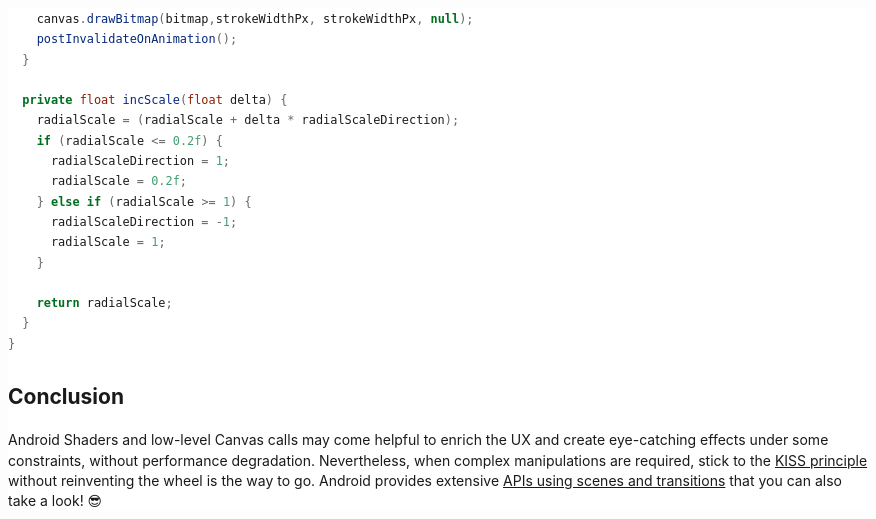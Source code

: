 ```java
    canvas.drawBitmap(bitmap,strokeWidthPx, strokeWidthPx, null);
    postInvalidateOnAnimation();
  }

  private float incScale(float delta) {
    radialScale = (radialScale + delta * radialScaleDirection);
    if (radialScale <= 0.2f) {
      radialScaleDirection = 1;
      radialScale = 0.2f;
    } else if (radialScale >= 1) {
      radialScaleDirection = -1;
      radialScale = 1;
    }

    return radialScale;
  }
}
```

<video src="/images/blog/2017/50-shaders-of-android-drawing-on-canvas/radial-gradient-animation.mp4" width="50%" style="display: block; margin:1em auto 2em auto !important;" playsinline loop muted data-controller="video" data-video-autoplay="true"></video>

## Conclusion

Android Shaders and low-level Canvas calls may come helpful to enrich the UX and create eye-catching effects under some constraints, without performance degradation. Nevertheless, when complex manipulations are required, stick to the [KISS principle] without reinventing the wheel is the way to go. Android provides extensive [APIs using scenes and transitions] that you can also take a look! 😎



[`onDraw(android.graphic.Canvas)`]: https://developer.android.com/reference/android/view/View.html#onDraw(android.graphics.Canvas)
[canvas doc]: https://developer.android.com/reference/android/graphics/Canvas.html
[`canvas.rotate(float degrees)`]: https://developer.android.com/reference/android/graphics/Canvas.html#rotate(float)
[shader doc]: https://developer.android.com/reference/android/graphics/Shader.html
[`BitmapShader`]: https://developer.android.com/reference/android/graphics/BitmapShader.html
[`ComposeShader`]: https://developer.android.com/reference/android/graphics/ComposeShader.html
[`LinearGradient`]: https://developer.android.com/reference/android/graphics/LinearGradient.html
[`RadialGradient`]: https://developer.android.com/reference/android/graphics/RadialGradient.html
[`SweepGradient`]: https://developer.android.com/reference/android/graphics/SweepGradient.html
[PSPDFKit 3.1 for Android]: https://pspdfkit.com/blog/2017/pspdfkit-android-3-1/
[Matrix]: https://developer.android.com/reference/android/graphics/Matrix.html
[Shader]: https://developer.android.com/reference/android/graphics/Shader.html
[`RotateAnimation`]: https://developer.android.com/reference/android/view/animation/RotateAnimation.html
[`canvas.scale(float, float)`]: https://developer.android.com/reference/android/graphics/Canvas.html#scale(float,%20float)
[KISS principle]: https://en.wikipedia.org/wiki/KISS_principle
[APIs using scenes and transitions]: https://developer.android.com/training/transitions/index.html

